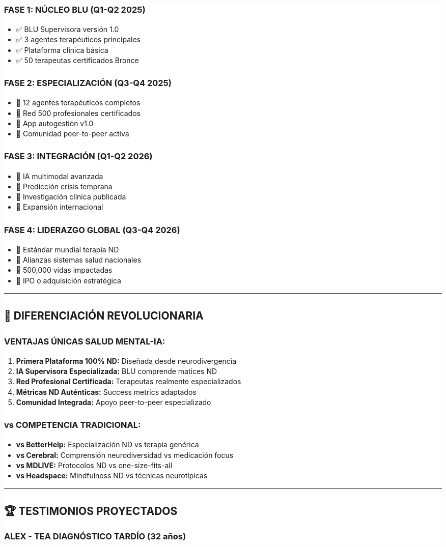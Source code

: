 ### **FASE 1: NÚCLEO BLU (Q1-Q2 2025)**
- ✅ BLU Supervisora versión 1.0
- ✅ 3 agentes terapéuticos principales
- ✅ Plataforma clínica básica
- ✅ 50 terapeutas certificados Bronce

### **FASE 2: ESPECIALIZACIÓN (Q3-Q4 2025)**
- 🔄 12 agentes terapéuticos completos
- 🔄 Red 500 profesionales certificados
- 🔄 App autogestión v1.0
- 🔄 Comunidad peer-to-peer activa

### **FASE 3: INTEGRACIÓN (Q1-Q2 2026)**
- 📅 IA multimodal avanzada
- 📅 Predicción crisis temprana
- 📅 Investigación clínica publicada
- 📅 Expansión internacional

### **FASE 4: LIDERAZGO GLOBAL (Q3-Q4 2026)**
- 🎯 Estándar mundial terapia ND
- 🎯 Alianzas sistemas salud nacionales
- 🎯 500,000 vidas impactadas
- 🎯 IPO o adquisición estratégica

---

## 💎 DIFERENCIACIÓN REVOLUCIONARIA

### **VENTAJAS ÚNICAS SALUD MENTAL-IA:**

1. **Primera Plataforma 100% ND:** Diseñada desde neurodivergencia
2. **IA Supervisora Especializada:** BLU comprende matices ND
3. **Red Profesional Certificada:** Terapeutas realmente especializados
4. **Métricas ND Auténticas:** Success metrics adaptados
5. **Comunidad Integrada:** Apoyo peer-to-peer especializado

### **vs COMPETENCIA TRADICIONAL:**

- **vs BetterHelp:** Especialización ND vs terapia genérica
- **vs Cerebral:** Comprensión neurodiversidad vs medicación focus
- **vs MDLIVE:** Protocolos ND vs one-size-fits-all
- **vs Headspace:** Mindfulness ND vs técnicas neurotípicas

---

## 🏆 TESTIMONIOS PROYECTADOS

### **ALEX - TEA DIAGNÓSTICO TARDÍO (32 años)**
